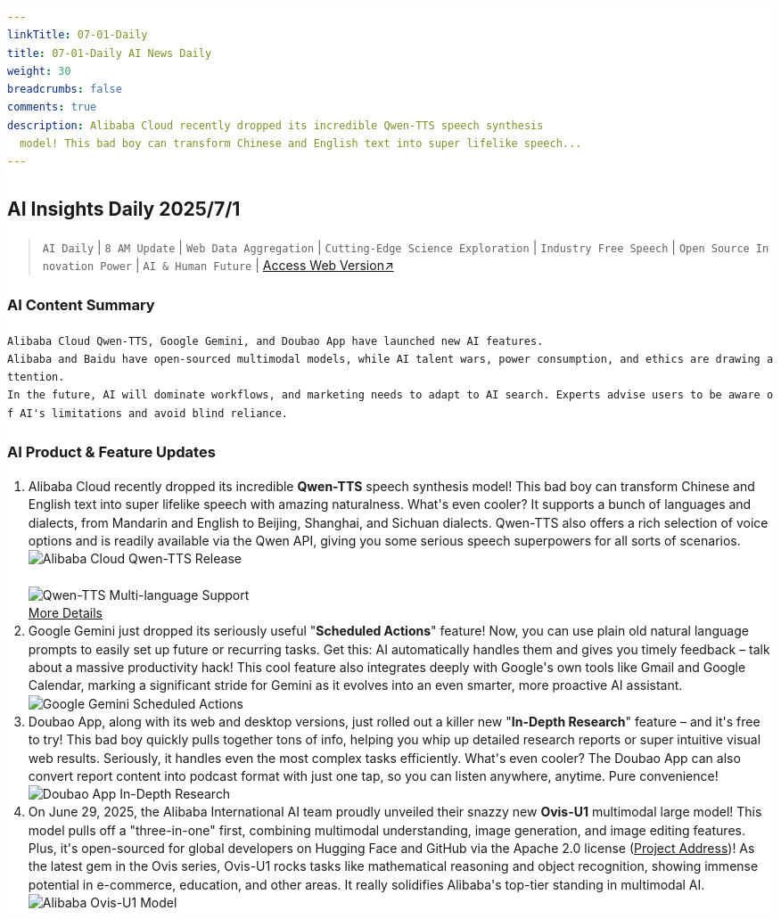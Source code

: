 ```yaml
---
linkTitle: 07-01-Daily
title: 07-01-Daily AI News Daily
weight: 30
breadcrumbs: false
comments: true
description: Alibaba Cloud recently dropped its incredible Qwen-TTS speech synthesis
  model! This bad boy can transform Chinese and English text into super lifelike speech...
---
```

## AI Insights Daily 2025/7/1

> `AI Daily` | `8 AM Update` | `Web Data Aggregation` | `Cutting-Edge Science Exploration` | `Industry Free Speech` | `Open Source Innovation Power` | `AI & Human Future` | [Access Web Version↗️](https://ai.hubtoday.app/)

### **AI Content Summary**

```
Alibaba Cloud Qwen-TTS, Google Gemini, and Doubao App have launched new AI features.
Alibaba and Baidu have open-sourced multimodal models, while AI talent wars, power consumption, and ethics are drawing attention.
In the future, AI will dominate workflows, and marketing needs to adapt to AI search. Experts advise users to be aware of AI's limitations and avoid blind reliance.
```

### AI Product & Feature Updates
1.  Alibaba Cloud recently dropped its incredible **Qwen-TTS** speech synthesis model! This bad boy can transform Chinese and English text into super lifelike speech with amazing naturalness. What's even cooler? It supports a bunch of languages and dialects, from Mandarin and English to Beijing, Shanghai, and Sichuan dialects. Qwen-TTS also offers a rich selection of voice options and is readily available via the Qwen API, giving you some serious speech superpowers for all sorts of scenarios.
    <br/> ![Alibaba Cloud Qwen-TTS Release](https://cdn.jsdmirror.com/gh/justlovemaki/imagehub@main/images/2025/07/news_01k023dz30ffjvcvdcvjgsqj12.avif) <br/>
    <br/> ![Qwen-TTS Multi-language Support](https://cdn.jsdmirror.com/gh/justlovemaki/imagehub@main/images/2025/07/news_01k023e11te6rt38d4jqq064qt.avif) <br/>
    [More Details](https://qwenlm.github.io/zh/blog/qwen-tts/)
2.  Google Gemini just dropped its seriously useful "**Scheduled Actions**" feature! Now, you can use plain old natural language prompts to easily set up future or recurring tasks. Get this: AI automatically handles them and gives you timely feedback – talk about a massive productivity hack! This cool feature also integrates deeply with Google's own tools like Gmail and Google Calendar, marking a significant stride for Gemini as it evolves into an even smarter, more proactive AI assistant.
    <br/> ![Google Gemini Scheduled Actions](https://cdn.jsdmirror.com/gh/justlovemaki/imagehub@main/images/2025/07/news_01k023e2cffd28aqefpt0zbmz2.avif) <br/>
3.  Doubao App, along with its web and desktop versions, just rolled out a killer new "**In-Depth Research**" feature – and it's free to try! This bad boy quickly pulls together tons of info, helping you whip up detailed research reports or super intuitive visual web results. Seriously, it handles even the most complex tasks efficiently. What's even cooler? The Doubao App can also convert report content into podcast format with just one tap, so you can listen anywhere, anytime. Pure convenience!
    <br/> ![Doubao App In-Depth Research](https://cdn.jsdmirror.com/gh/justlovemaki/imagehub@main/images/2025/07/news_01k023e3t2fq78hm6chby04qfd.avif) <br/>
4.  On June 29, 2025, the Alibaba International AI team proudly unveiled their snazzy new **Ovis-U1** multimodal large model! This model pulls off a "three-in-one" first, combining multimodal understanding, image generation, and image editing features. Plus, it's open-sourced for global developers on Hugging Face and GitHub via the Apache 2.0 license ([Project Address](https://huggingface.co/AIDC-AI/Ovis-U1-3B))! As the latest gem in the Ovis series, Ovis-U1 rocks tasks like mathematical reasoning and object recognition, showing immense potential in e-commerce, education, and other areas. It really solidifies Alibaba's top-tier standing in multimodal AI.
    <br/> ![Alibaba Ovis-U1 Model](https://cdn.jsdmirror.com/gh/justlovemaki/imagehub@main/images/2025/07/news_01k023e5xme1k8253zckben9kg.avif) <br/>